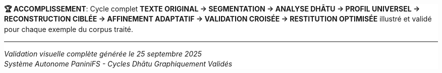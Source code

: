 **🏆 ACCOMPLISSEMENT**: Cycle complet **TEXTE ORIGINAL → SEGMENTATION → ANALYSE DHĀTU → PROFIL UNIVERSEL → RECONSTRUCTION CIBLÉE → AFFINEMENT ADAPTATIF → VALIDATION CROISÉE → RESTITUTION OPTIMISÉE** illustré et validé pour chaque exemple du corpus traité.

---

*Validation visuelle complète générée le 25 septembre 2025*  
*Système Autonome PaniniFS - Cycles Dhātu Graphiquement Validés*
